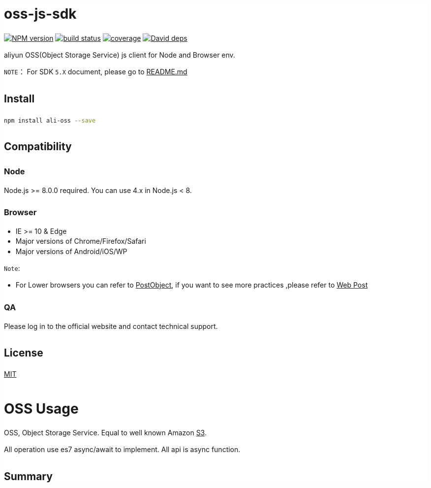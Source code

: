 # oss-js-sdk

[![NPM version][npm-image]][npm-url]
[![build status][travis-image]][travis-url]
[![coverage][cov-image]][cov-url]
[![David deps][david-image]][david-url]

[npm-image]: https://img.shields.io/npm/v/ali-oss.svg?style=flat-square
[npm-url]: https://npmjs.org/package/ali-oss
[travis-image]: https://img.shields.io/travis/ali-sdk/ali-oss/master.svg?style=flat-square
[travis-url]: https://travis-ci.org/ali-sdk/ali-oss.svg?branch=master
[cov-image]: http://codecov.io/github/ali-sdk/ali-oss/coverage.svg?branch=master
[cov-url]: http://codecov.io/github/ali-sdk/ali-oss?branch=master
[david-image]: https://img.shields.io/david/ali-sdk/ali-oss.svg?style=flat-square
[david-url]: https://david-dm.org/ali-sdk/ali-oss

aliyun OSS(Object Storage Service) js client for Node and Browser env.

`NOTE`： For SDK `5.X` document, please go to [README.md](https://github.com/ali-sdk/ali-oss/blob/5.x/README.md)

## Install

```bash
npm install ali-oss --save
```

## Compatibility

### Node

Node.js >= 8.0.0 required. You can use 4.x in Node.js < 8.

### Browser

- IE >= 10 & Edge
- Major versions of Chrome/Firefox/Safari
- Major versions of Android/iOS/WP

`Note`:

- For Lower browsers you can refer to [PostObject](https://help.aliyun.com/document_detail/31988.html), if you want to see more practices ,please refer to [Web Post](https://help.aliyun.com/document_detail/31923.html)

### QA

Please log in to the official website and contact technical support.

## License

[MIT](LICENSE)

# OSS Usage

OSS, Object Storage Service. Equal to well known Amazon [S3](http://aws.amazon.com/s3/).

All operation use es7 async/await to implement. All api is async function.

## Summary
